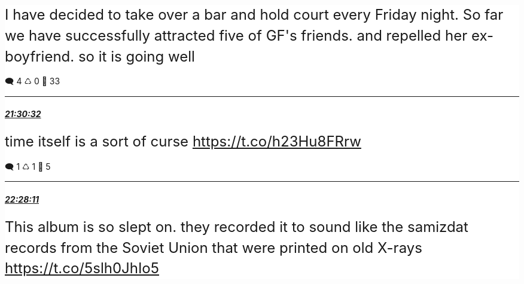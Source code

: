 <font size="5">I have decided to take over a bar and hold court every Friday night.  So far we have successfully attracted five of GF's friends. and repelled her ex-boyfriend. so it is going well</font>



🗨️ 4 ♺ 0 🤍  33   

---
    
#### <a href = "https://twitter.com/deepfates/status/1423849009416785922">*21:30:32*</a>

<font size="5">time itself is a sort of curse   https://t.co/h23Hu8FRrw</font>



🗨️ 1 ♺ 1 🤍  5   

---
    
#### <a href = "https://twitter.com/deepfates/status/1423863520257449991">*22:28:11*</a>

<font size="5">This album is so slept on. they recorded it to sound like the samizdat records from the Soviet Union that were printed on old X-rays  https://t.co/5slh0JhIo5</font>
